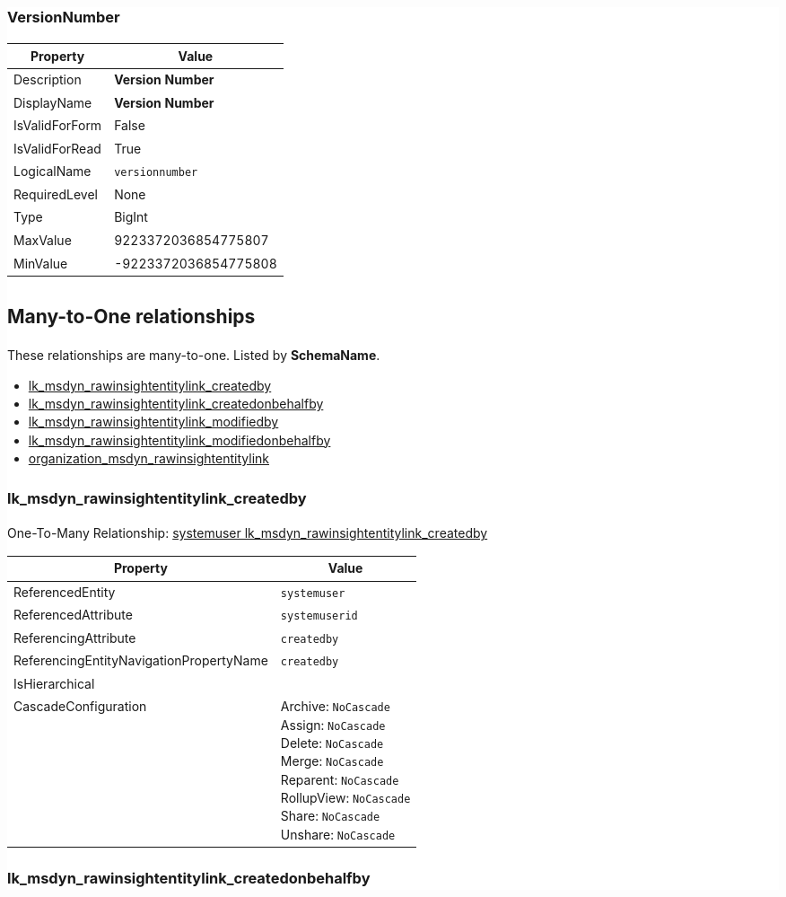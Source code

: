 ### <a name="BKMK_VersionNumber"></a> VersionNumber

|Property|Value|
|---|---|
|Description|**Version Number**|
|DisplayName|**Version Number**|
|IsValidForForm|False|
|IsValidForRead|True|
|LogicalName|`versionnumber`|
|RequiredLevel|None|
|Type|BigInt|
|MaxValue|9223372036854775807|
|MinValue|-9223372036854775808|

## Many-to-One relationships

These relationships are many-to-one. Listed by **SchemaName**.

- [lk_msdyn_rawinsightentitylink_createdby](#BKMK_lk_msdyn_rawinsightentitylink_createdby)
- [lk_msdyn_rawinsightentitylink_createdonbehalfby](#BKMK_lk_msdyn_rawinsightentitylink_createdonbehalfby)
- [lk_msdyn_rawinsightentitylink_modifiedby](#BKMK_lk_msdyn_rawinsightentitylink_modifiedby)
- [lk_msdyn_rawinsightentitylink_modifiedonbehalfby](#BKMK_lk_msdyn_rawinsightentitylink_modifiedonbehalfby)
- [organization_msdyn_rawinsightentitylink](#BKMK_organization_msdyn_rawinsightentitylink)

### <a name="BKMK_lk_msdyn_rawinsightentitylink_createdby"></a> lk_msdyn_rawinsightentitylink_createdby

One-To-Many Relationship: [systemuser lk_msdyn_rawinsightentitylink_createdby](systemuser.md#BKMK_lk_msdyn_rawinsightentitylink_createdby)

|Property|Value|
|---|---|
|ReferencedEntity|`systemuser`|
|ReferencedAttribute|`systemuserid`|
|ReferencingAttribute|`createdby`|
|ReferencingEntityNavigationPropertyName|`createdby`|
|IsHierarchical||
|CascadeConfiguration|Archive: `NoCascade`<br />Assign: `NoCascade`<br />Delete: `NoCascade`<br />Merge: `NoCascade`<br />Reparent: `NoCascade`<br />RollupView: `NoCascade`<br />Share: `NoCascade`<br />Unshare: `NoCascade`|

### <a name="BKMK_lk_msdyn_rawinsightentitylink_createdonbehalfby"></a> lk_msdyn_rawinsightentitylink_createdonbehalfby
